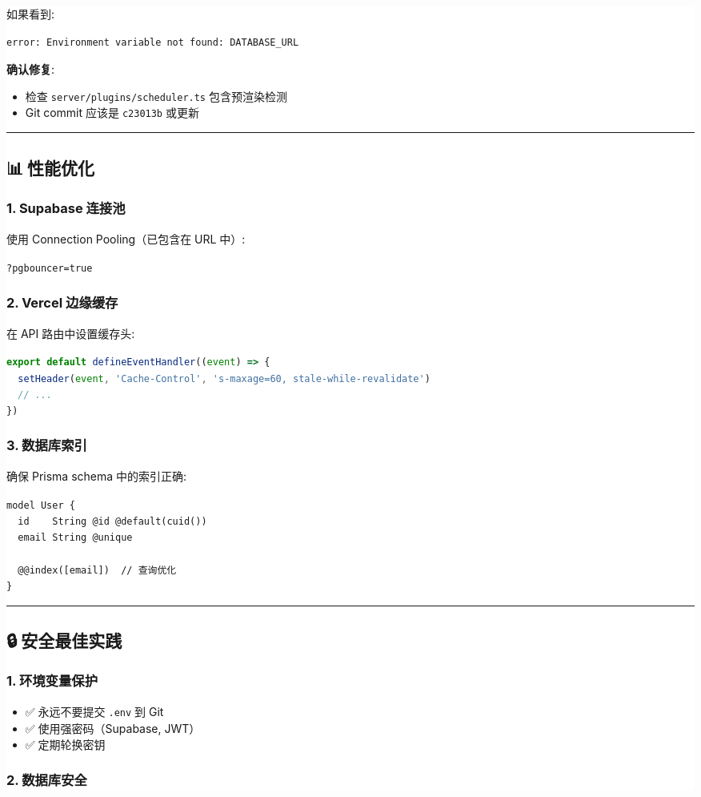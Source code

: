 如果看到:
```
error: Environment variable not found: DATABASE_URL
```

**确认修复**:
- 检查 `server/plugins/scheduler.ts` 包含预渲染检测
- Git commit 应该是 `c23013b` 或更新

---

## 📊 性能优化

### 1. Supabase 连接池

使用 Connection Pooling（已包含在 URL 中）:
```
?pgbouncer=true
```

### 2. Vercel 边缘缓存

在 API 路由中设置缓存头:
```typescript
export default defineEventHandler((event) => {
  setHeader(event, 'Cache-Control', 's-maxage=60, stale-while-revalidate')
  // ...
})
```

### 3. 数据库索引

确保 Prisma schema 中的索引正确:
```prisma
model User {
  id    String @id @default(cuid())
  email String @unique

  @@index([email])  // 查询优化
}
```

---

## 🔒 安全最佳实践

### 1. 环境变量保护

- ✅ 永远不要提交 `.env` 到 Git
- ✅ 使用强密码（Supabase, JWT）
- ✅ 定期轮换密钥

### 2. 数据库安全
